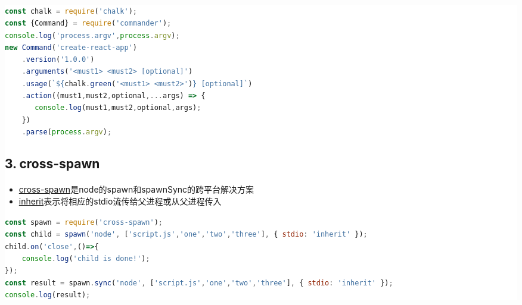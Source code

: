 ```js
const chalk = require('chalk');
const {Command} = require('commander');
console.log('process.argv',process.argv);
new Command('create-react-app')
    .version('1.0.0')
    .arguments('<must1> <must2> [optional]')
    .usage(`${chalk.green('<must1> <must2>')} [optional]`)
    .action((must1,must2,optional,...args) => {
       console.log(must1,must2,optional,args);
    })
    .parse(process.argv);
```
## 3. cross-spawn
- [cross-spawn](https://www.npmjs.com/package/cross-spawn)是node的spawn和spawnSync的跨平台解决方案
- [inherit](https://nodejs.org/dist/latest-v15.x/docs/api/child_process.html)表示将相应的stdio流传给父进程或从父进程传入
```js
const spawn = require('cross-spawn');
const child = spawn('node', ['script.js','one','two','three'], { stdio: 'inherit' });
child.on('close',()=>{
    console.log('child is done!');
});
const result = spawn.sync('node', ['script.js','one','two','three'], { stdio: 'inherit' });
console.log(result);
```